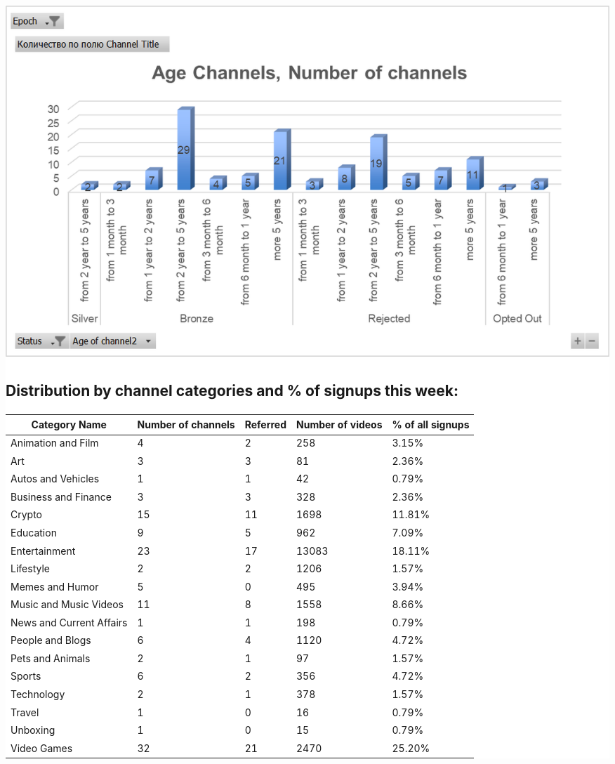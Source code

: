 ![Untitled](YPP%20Report%20036%20(22%2006%2024-28%2006%2024)/Untitled%203.png)

## Distribution by channel categories and % of signups this week:

| Category Name | Number of channels | Referred | Number of videos | % of all signups |
| --- | --- | --- | --- | --- |
| Animation and Film | 4 | 2 | 258 | 3.15% |
| Art | 3 | 3 | 81 | 2.36% |
| Autos and Vehicles | 1 | 1 | 42 | 0.79% |
| Business and Finance | 3 | 3 | 328 | 2.36% |
| Crypto | 15 | 11 | 1698 | 11.81% |
| Education | 9 | 5 | 962 | 7.09% |
| Entertainment | 23 | 17 | 13083 | 18.11% |
| Lifestyle | 2 | 2 | 1206 | 1.57% |
| Memes and Humor | 5 | 0 | 495 | 3.94% |
| Music and Music Videos | 11 | 8 | 1558 | 8.66% |
| News and Current Affairs | 1 | 1 | 198 | 0.79% |
| People and Blogs | 6 | 4 | 1120 | 4.72% |
| Pets and Animals | 2 | 1 | 97 | 1.57% |
| Sports | 6 | 2 | 356 | 4.72% |
| Technology | 2 | 1 | 378 | 1.57% |
| Travel | 1 | 0 | 16 | 0.79% |
| Unboxing | 1 | 0 | 15 | 0.79% |
| Video Games | 32 | 21 | 2470 | 25.20% |